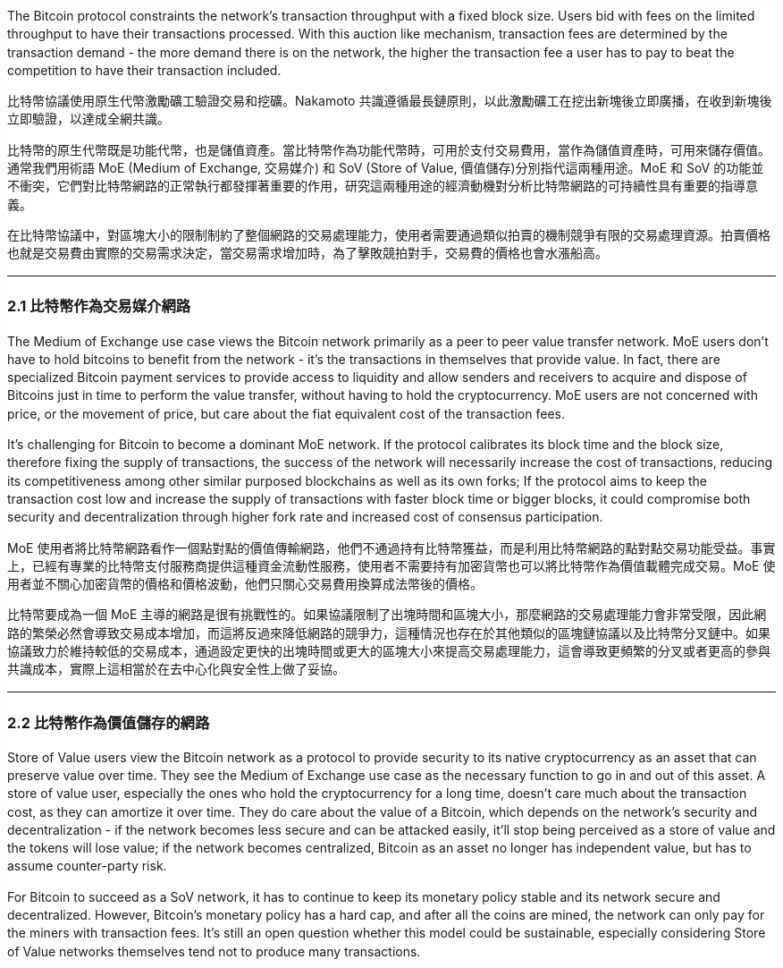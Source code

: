 The Bitcoin protocol constraints the network’s transaction throughput with a fixed block size. Users bid with fees on the limited throughput to have their transactions processed. With this auction like mechanism, transaction fees are determined by the transaction demand - the more demand there is on the network, the higher the transaction fee a user has to pay to beat the competition to have their transaction included.

比特幣協議使用原生代幣激勵礦工驗證交易和挖礦。Nakamoto 共識遵循最長鏈原則，以此激勵礦工在挖出新塊後立即廣播，在收到新塊後立即驗證，以達成全網共識。

比特幣的原生代幣既是功能代幣，也是儲值資產。當比特幣作為功能代幣時，可用於支付交易費用，當作為儲值資產時，可用來儲存價值。通常我們用術語 MoE (Medium of Exchange, 交易媒介) 和 SoV (Store of Value, 價值儲存)分別指代這兩種用途。MoE 和 SoV 的功能並不衝突，它們對比特幣網路的正常執行都發揮著重要的作用，研究這兩種用途的經濟動機對分析比特幣網路的可持續性具有重要的指導意義。

在比特幣協議中，對區塊大小的限制制約了整個網路的交易處理能力，使用者需要通過類似拍賣的機制競爭有限的交易處理資源。拍賣價格也就是交易費由實際的交易需求決定，當交易需求增加時，為了擊敗競拍對手，交易費的價格也會水漲船高。

* * *

### 2.1 比特幣作為交易媒介網路

The Medium of Exchange use case views the Bitcoin network primarily as a peer to peer value transfer network. MoE users don’t have to hold bitcoins to benefit from the network - it’s the transactions in themselves that provide value. In fact, there are specialized Bitcoin payment services to provide access to liquidity and allow senders and receivers to acquire and dispose of Bitcoins just in time to perform the value transfer, without having to hold the cryptocurrency. MoE users are not concerned with price, or the movement of price, but care about the fiat equivalent cost of the transaction fees.

It’s challenging for Bitcoin to become a dominant MoE network. If the protocol calibrates its block time and the block size, therefore fixing the supply of transactions, the success of the network will necessarily increase the cost of transactions, reducing its competitiveness among other similar purposed blockchains as well as its own forks; If the protocol aims to keep the transaction cost low and increase the supply of transactions with faster block time or bigger blocks, it could compromise both security and decentralization through higher fork rate and increased cost of consensus participation.

MoE 使用者將比特幣網路看作一個點對點的價值傳輸網路，他們不通過持有比特幣獲益，而是利用比特幣網路的點對點交易功能受益。事實上，已經有專業的比特幣支付服務商提供這種資金流動性服務，使用者不需要持有加密貨幣也可以將比特幣作為價值載體完成交易。MoE 使用者並不關心加密貨幣的價格和價格波動，他們只關心交易費用換算成法幣後的價格。

比特幣要成為一個 MoE 主導的網路是很有挑戰性的。如果協議限制了出塊時間和區塊大小，那麼網路的交易處理能力會非常受限，因此網路的繁榮必然會導致交易成本增加，而這將反過來降低網路的競爭力，這種情況也存在於其他類似的區塊鏈協議以及比特幣分叉鏈中。如果協議致力於維持較低的交易成本，通過設定更快的出塊時間或更大的區塊大小來提高交易處理能力，這會導致更頻繁的分叉或者更高的參與共識成本，實際上這相當於在去中心化與安全性上做了妥協。

* * *

### 2.2 比特幣作為價值儲存的網路

Store of Value users view the Bitcoin network as a protocol to provide security to its native cryptocurrency as an asset that can preserve value over time. They see the Medium of Exchange use case as the necessary function to go in and out of this asset. A store of value user, especially the ones who hold the cryptocurrency for a long time, doesn’t care much about the transaction cost, as they can amortize it over time. They do care about the value of a Bitcoin, which depends on the network’s security and decentralization - if the network becomes less secure and can be attacked easily, it’ll stop being perceived as a store of value and the tokens will lose value; if the network becomes centralized, Bitcoin as an asset no longer has independent value, but has to assume counter-party risk.

For Bitcoin to succeed as a SoV network, it has to continue to keep its monetary policy stable and its network secure and decentralized. However, Bitcoin’s monetary policy has a hard cap, and after all the coins are mined, the network can only pay for the miners with transaction fees. It’s still an open question whether this model could be sustainable, especially considering Store of Value networks themselves tend not to produce many transactions.
